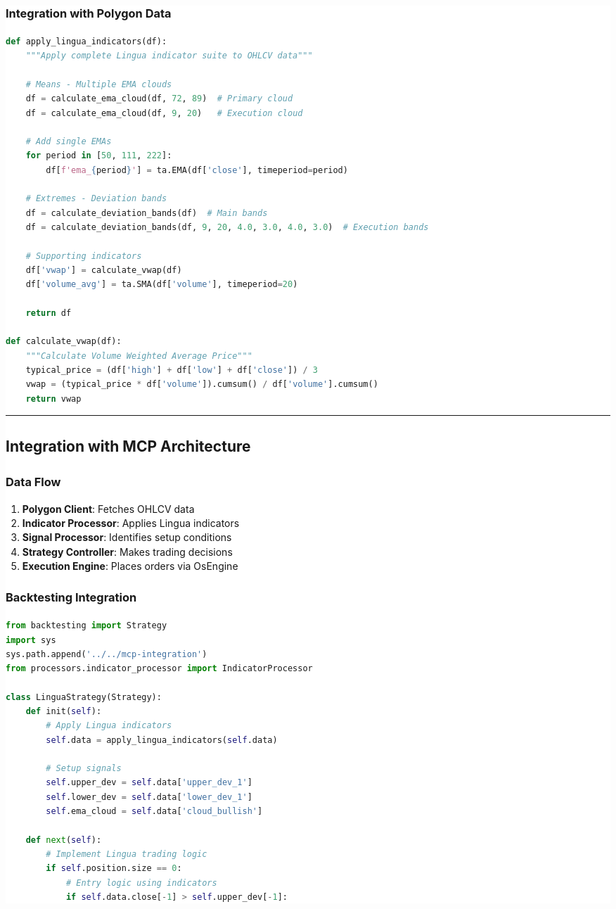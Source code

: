 ### Integration with Polygon Data
```python
def apply_lingua_indicators(df):
    """Apply complete Lingua indicator suite to OHLCV data"""
    
    # Means - Multiple EMA clouds
    df = calculate_ema_cloud(df, 72, 89)  # Primary cloud
    df = calculate_ema_cloud(df, 9, 20)   # Execution cloud
    
    # Add single EMAs
    for period in [50, 111, 222]:
        df[f'ema_{period}'] = ta.EMA(df['close'], timeperiod=period)
    
    # Extremes - Deviation bands
    df = calculate_deviation_bands(df)  # Main bands
    df = calculate_deviation_bands(df, 9, 20, 4.0, 3.0, 4.0, 3.0)  # Execution bands
    
    # Supporting indicators
    df['vwap'] = calculate_vwap(df)
    df['volume_avg'] = ta.SMA(df['volume'], timeperiod=20)
    
    return df

def calculate_vwap(df):
    """Calculate Volume Weighted Average Price"""
    typical_price = (df['high'] + df['low'] + df['close']) / 3
    vwap = (typical_price * df['volume']).cumsum() / df['volume'].cumsum()
    return vwap
```

---

## Integration with MCP Architecture

### Data Flow
1. **Polygon Client**: Fetches OHLCV data
2. **Indicator Processor**: Applies Lingua indicators  
3. **Signal Processor**: Identifies setup conditions
4. **Strategy Controller**: Makes trading decisions
5. **Execution Engine**: Places orders via OsEngine

### Backtesting Integration
```python
from backtesting import Strategy
import sys
sys.path.append('../../mcp-integration')
from processors.indicator_processor import IndicatorProcessor

class LinguaStrategy(Strategy):
    def init(self):
        # Apply Lingua indicators
        self.data = apply_lingua_indicators(self.data)
        
        # Setup signals
        self.upper_dev = self.data['upper_dev_1']
        self.lower_dev = self.data['lower_dev_1'] 
        self.ema_cloud = self.data['cloud_bullish']
    
    def next(self):
        # Implement Lingua trading logic
        if self.position.size == 0:
            # Entry logic using indicators
            if self.data.close[-1] > self.upper_dev[-1]:
```